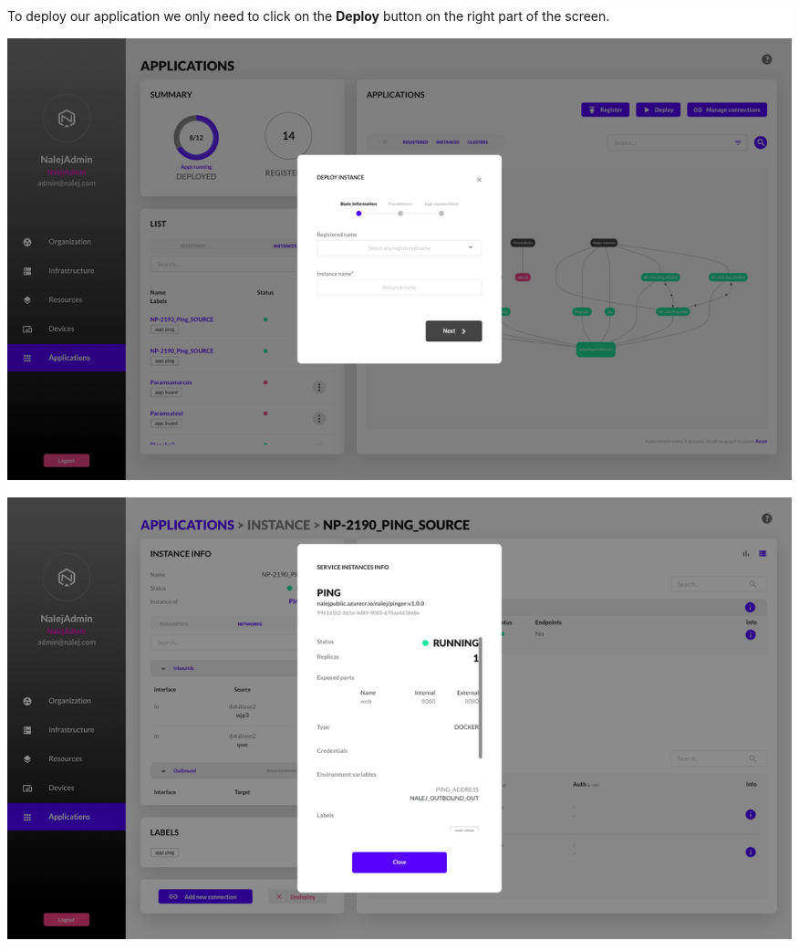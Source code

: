 To deploy our application we only need to click on the **Deploy** button on the right part of the screen.

![Deploying instances dialog](../.gitbook/assets/deploy%20%281%29.png)

![Service Info dialog](../.gitbook/assets/appinstancesserviceinfo%20%281%29.png)
